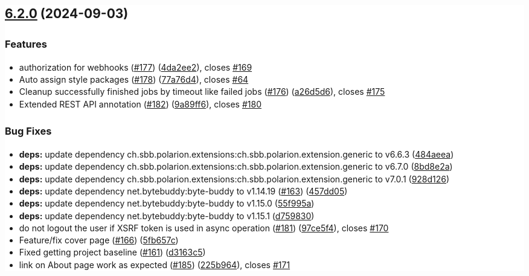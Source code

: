 ## [6.2.0](https://github.com/SchweizerischeBundesbahnen/ch.sbb.polarion.extension.pdf-exporter/compare/v6.1.0...v6.2.0) (2024-09-03)


### Features

* authorization for webhooks ([#177](https://github.com/SchweizerischeBundesbahnen/ch.sbb.polarion.extension.pdf-exporter/issues/177)) ([4da2ee2](https://github.com/SchweizerischeBundesbahnen/ch.sbb.polarion.extension.pdf-exporter/commit/4da2ee277f080aff9012192f82a8e70ee751ad28)), closes [#169](https://github.com/SchweizerischeBundesbahnen/ch.sbb.polarion.extension.pdf-exporter/issues/169)
* Auto assign style packages ([#178](https://github.com/SchweizerischeBundesbahnen/ch.sbb.polarion.extension.pdf-exporter/issues/178)) ([77a76d4](https://github.com/SchweizerischeBundesbahnen/ch.sbb.polarion.extension.pdf-exporter/commit/77a76d413b1c176e1d820c80612adfc05648de41)), closes [#64](https://github.com/SchweizerischeBundesbahnen/ch.sbb.polarion.extension.pdf-exporter/issues/64)
* Cleanup successfully finished jobs by timeout like failed jobs ([#176](https://github.com/SchweizerischeBundesbahnen/ch.sbb.polarion.extension.pdf-exporter/issues/176)) ([a26d5d6](https://github.com/SchweizerischeBundesbahnen/ch.sbb.polarion.extension.pdf-exporter/commit/a26d5d6d821406fdb391e1274c62922d2d3e4277)), closes [#175](https://github.com/SchweizerischeBundesbahnen/ch.sbb.polarion.extension.pdf-exporter/issues/175)
* Extended REST API annotation ([#182](https://github.com/SchweizerischeBundesbahnen/ch.sbb.polarion.extension.pdf-exporter/issues/182)) ([9a89ff6](https://github.com/SchweizerischeBundesbahnen/ch.sbb.polarion.extension.pdf-exporter/commit/9a89ff6e9c5403045bf3926696965abd39272364)), closes [#180](https://github.com/SchweizerischeBundesbahnen/ch.sbb.polarion.extension.pdf-exporter/issues/180)


### Bug Fixes

* **deps:** update dependency ch.sbb.polarion.extensions:ch.sbb.polarion.extension.generic to v6.6.3 ([484aeea](https://github.com/SchweizerischeBundesbahnen/ch.sbb.polarion.extension.pdf-exporter/commit/484aeead23a202ceb53381e89868ea79642ad785))
* **deps:** update dependency ch.sbb.polarion.extensions:ch.sbb.polarion.extension.generic to v6.7.0 ([8bd8e2a](https://github.com/SchweizerischeBundesbahnen/ch.sbb.polarion.extension.pdf-exporter/commit/8bd8e2abaaac49d0b1c4ea0ac7a00310571923b0))
* **deps:** update dependency ch.sbb.polarion.extensions:ch.sbb.polarion.extension.generic to v7.0.1 ([928d126](https://github.com/SchweizerischeBundesbahnen/ch.sbb.polarion.extension.pdf-exporter/commit/928d126abe5c048d93e99c8264fef9275ac09d1c))
* **deps:** update dependency net.bytebuddy:byte-buddy to v1.14.19 ([#163](https://github.com/SchweizerischeBundesbahnen/ch.sbb.polarion.extension.pdf-exporter/issues/163)) ([457dd05](https://github.com/SchweizerischeBundesbahnen/ch.sbb.polarion.extension.pdf-exporter/commit/457dd058af1afdf73f3680ab53843688017a8435))
* **deps:** update dependency net.bytebuddy:byte-buddy to v1.15.0 ([55f995a](https://github.com/SchweizerischeBundesbahnen/ch.sbb.polarion.extension.pdf-exporter/commit/55f995a095a6279e9e703db866884beb152356a5))
* **deps:** update dependency net.bytebuddy:byte-buddy to v1.15.1 ([d759830](https://github.com/SchweizerischeBundesbahnen/ch.sbb.polarion.extension.pdf-exporter/commit/d759830e33c87bc032ce4ea7561588e474ed841f))
* do not logout the user if XSRF token is used in async operation ([#181](https://github.com/SchweizerischeBundesbahnen/ch.sbb.polarion.extension.pdf-exporter/issues/181)) ([97ce5f4](https://github.com/SchweizerischeBundesbahnen/ch.sbb.polarion.extension.pdf-exporter/commit/97ce5f4a806d69cd55380e7c7e37d1c57674e2ad)), closes [#170](https://github.com/SchweizerischeBundesbahnen/ch.sbb.polarion.extension.pdf-exporter/issues/170)
* Feature/fix cover page ([#166](https://github.com/SchweizerischeBundesbahnen/ch.sbb.polarion.extension.pdf-exporter/issues/166)) ([5fb657c](https://github.com/SchweizerischeBundesbahnen/ch.sbb.polarion.extension.pdf-exporter/commit/5fb657c3d17e126d863de33d9f41af5aba623196))
* Fixed getting project baseline ([#161](https://github.com/SchweizerischeBundesbahnen/ch.sbb.polarion.extension.pdf-exporter/issues/161)) ([d3163c5](https://github.com/SchweizerischeBundesbahnen/ch.sbb.polarion.extension.pdf-exporter/commit/d3163c5c6dc7e00e89f3e8a0987eb4d736b877c0))
* link on About page work as expected ([#185](https://github.com/SchweizerischeBundesbahnen/ch.sbb.polarion.extension.pdf-exporter/issues/185)) ([225b964](https://github.com/SchweizerischeBundesbahnen/ch.sbb.polarion.extension.pdf-exporter/commit/225b96483458d1ee21bf6f4f21743566744bd278)), closes [#171](https://github.com/SchweizerischeBundesbahnen/ch.sbb.polarion.extension.pdf-exporter/issues/171)